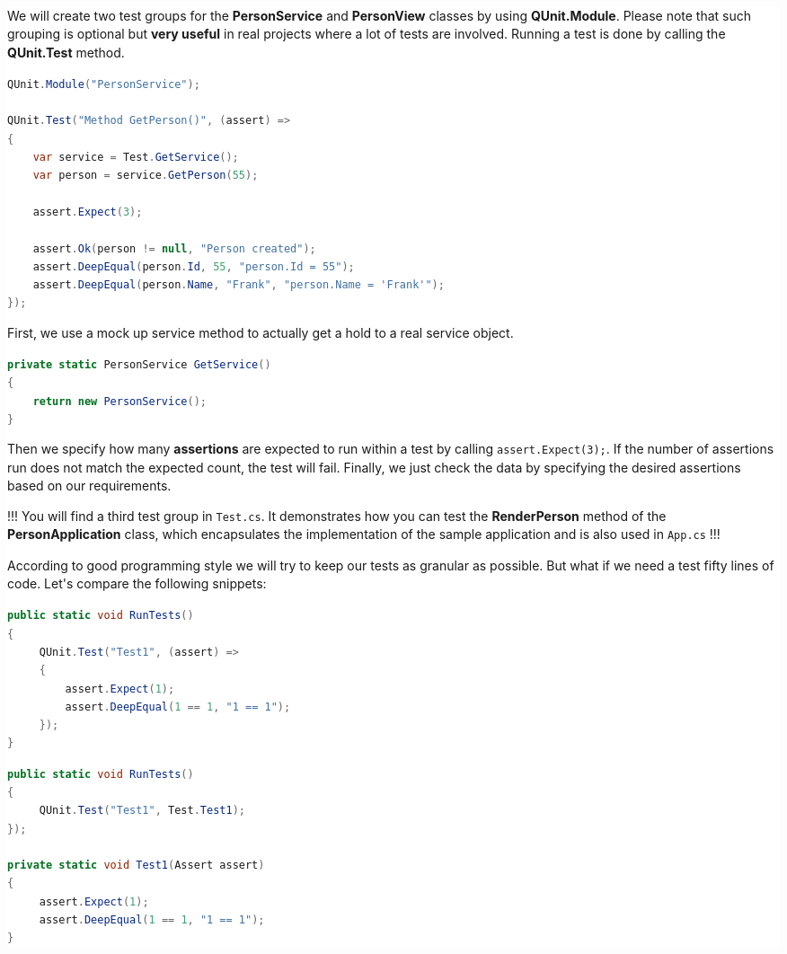 We will create two test groups for the **PersonService** and **PersonView** classes by using **QUnit.Module**.  Please note that such grouping is optional but **very useful** in real projects where a lot of tests are involved. Running a test is done by calling the **QUnit.Test** method.

```csharp
QUnit.Module("PersonService");

QUnit.Test("Method GetPerson()", (assert) =>
{
    var service = Test.GetService();
    var person = service.GetPerson(55);

    assert.Expect(3);

    assert.Ok(person != null, "Person created");
    assert.DeepEqual(person.Id, 55, "person.Id = 55");
    assert.DeepEqual(person.Name, "Frank", "person.Name = 'Frank'");
});
```

First, we use a mock up service method to actually get a hold to a real service object.

```csharp
private static PersonService GetService()
{
    return new PersonService();
}
```

Then we specify how many **assertions** are expected to run within a test by calling `assert.Expect(3);`. If the number of assertions run does not match the expected count, the test will fail. Finally, we just check the data by specifying the desired assertions based on our requirements.

!!!
You will find a third test group in `Test.cs`. It demonstrates how you can test the **RenderPerson** method of the **PersonApplication** class, which encapsulates the implementation of the sample application and is also used in `App.cs`
!!!

According to good programming style we will try to keep our tests as granular as possible. But what if we need a test fifty lines of code. Let's compare the following snippets:

```csharp
public static void RunTests()
{
     QUnit.Test("Test1", (assert) =>
     {
         assert.Expect(1);
         assert.DeepEqual(1 == 1, "1 == 1");
     });
}


```

```csharp
public static void RunTests()
{
     QUnit.Test("Test1", Test.Test1);
});

private static void Test1(Assert assert)
{
     assert.Expect(1);
     assert.DeepEqual(1 == 1, "1 == 1");
}
```
